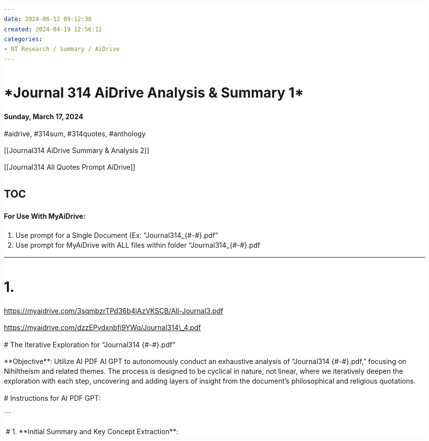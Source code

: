 ```yaml
---
date: 2024-06-12 09:12:38
created: 2024-04-19 12:56:12
categories:
- NT Research / Summary / AiDrive
---
```


# \*Journal 314 AiDrive Analysis & Summary 1\*

**Sunday, March 17, 2024**

#aidrive, #314sum, #314quotes, #anthology

[[Journal314 AiDrive Summary & Analysis 2]]

[[Journal314 All Quotes Prompt AiDrive]]

## TOC

#### For Use With MyAiDrive:

1. Use prompt for a Single Document (Ex: “Journal314\_{#-#}.pdf”
2. Use prompt for MyAiDrive with ALL files within folder “Journal314\_{#-#}.pdf

* * *

  

# 1.

https://myaidrive.com/3sqmbzrTPd36b4jAzVKSCB/All-Journal3.pdf

https://myaidrive.com/dzzEPvdxnbfi9YWq/Journal314\_4.pdf

  

\# The Iterative Exploration for “Journal314 {#-#}.pdf”

  

\*\*Objective\*\*: Utilize AI PDF AI GPT to autonomously conduct an exhaustive analysis of “Journal314 {#-#}.pdf,” focusing on Nihiltheism and related themes. The process is designed to be cyclical in nature, not linear, where we iteratively deepen the exploration with each step, uncovering and adding layers of insight from the document’s philosophical and religious quotations.

  

\# Instructions for AI PDF GPT:

  

\`\`\`

 # 1. \*\*Initial Summary and Key Concept Extraction\*\*:
